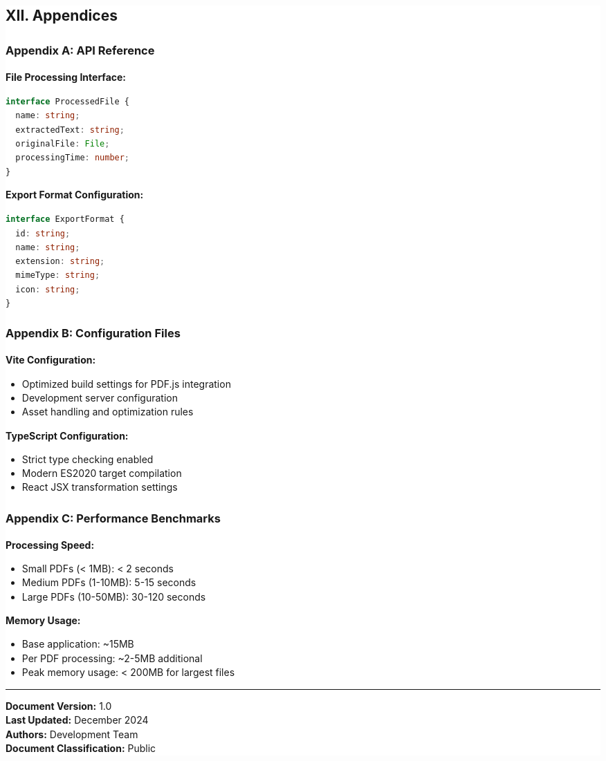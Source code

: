 ## XII. Appendices

### Appendix A: API Reference

**File Processing Interface:**
```typescript
interface ProcessedFile {
  name: string;
  extractedText: string;
  originalFile: File;
  processingTime: number;
}
```

**Export Format Configuration:**
```typescript
interface ExportFormat {
  id: string;
  name: string;
  extension: string;
  mimeType: string;
  icon: string;
}
```

### Appendix B: Configuration Files

**Vite Configuration:**
- Optimized build settings for PDF.js integration
- Development server configuration
- Asset handling and optimization rules

**TypeScript Configuration:**
- Strict type checking enabled
- Modern ES2020 target compilation
- React JSX transformation settings

### Appendix C: Performance Benchmarks

**Processing Speed:**
- Small PDFs (< 1MB): < 2 seconds
- Medium PDFs (1-10MB): 5-15 seconds
- Large PDFs (10-50MB): 30-120 seconds

**Memory Usage:**
- Base application: ~15MB
- Per PDF processing: ~2-5MB additional
- Peak memory usage: < 200MB for largest files

---

**Document Version:** 1.0  
**Last Updated:** December 2024  
**Authors:** Development Team  
**Document Classification:** Public